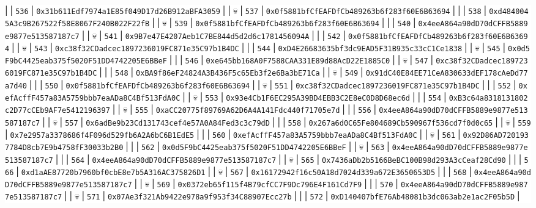 |  | `536` | `0x31b611Edf7974a1E85f049D17d26B912aBFA3059` |
| 💀 | `537` | `0x0f5881bfCfEAFDfCb489263b6f283f60E6B63694` |
|  | `538` | `0xd4840045A3c9B267522f58E8067F240B022F22fB` |
| 💀 | `539` | `0x0f5881bfCfEAFDfCb489263b6f283f60E6B63694` |
|  | `540` | `0x4eeA864a90dD70dCFFB5889e9877e513587187c7` |
| 💀 | `541` | `0x9B7e47E4207Aeb1C7BE844d5d2d6c1781456094A` |
|  | `542` | `0x0f5881bfCfEAFDfCb489263b6f283f60E6B63694` |
| 💀 | `543` | `0xc38f32CDadcec1897236019FC871e35C97b1B4DC` |
|  | `544` | `0xD4E26683635bf3dc9EAD5F31B935c33cC1Ce1838` |
| 💀 | `545` | `0x0d5F9bC4425eab375f5020F51DD4742205E6BBeF` |
|  | `546` | `0xe645bb168A0F7588CAA331E89d88AcD22E1885C0` |
| 💀 | `547` | `0xc38f32CDadcec1897236019FC871e35C97b1B4DC` |
|  | `548` | `0xBA9f86eF24824A3B436F5c65Eb3f2e6Ba3bE71Ca` |
| 💀 | `549` | `0x91dC40E84EE71CeA830633dEF178cAeDd77a7d40` |
|  | `550` | `0x0f5881bfCfEAFDfCb489263b6f283f60E6B63694` |
| 💀 | `551` | `0xc38f32CDadcec1897236019FC871e35C97b1B4DC` |
|  | `552` | `0xefAcffF457a83A5759bbb7eaADa8C4Bf513FdA0C` |
| 💀 | `553` | `0x93e4Cb1F6EC295A39BD4EBB3C2E8eC0D8D68ec6d` |
|  | `554` | `0xB3c64a8318131802c2D77cCEb9AF7e5412196397` |
| 💀 | `555` | `0xaCC20775f89769A62D6A4A141Fdc440f71705e7d` |
|  | `556` | `0x4eeA864a90dD70dCFFB5889e9877e513587187c7` |
| 💀 | `557` | `0x6adBe9b23Cd131743cef4e57A0A84Fed3c3c79dD` |
|  | `558` | `0x267a6d0C65Fe804689Cb590967f536cd7f0d0c65` |
| 💀 | `559` | `0x7e2957a3378686f4F096d529fb6A2A6bC6B1EdE5` |
|  | `560` | `0xefAcffF457a83A5759bbb7eaADa8C4Bf513FdA0C` |
| 💀 | `561` | `0x92D86AD7201937784D8cb7E9b4758fF30033b2B0` |
|  | `562` | `0x0d5F9bC4425eab375f5020F51DD4742205E6BBeF` |
| 💀 | `563` | `0x4eeA864a90dD70dCFFB5889e9877e513587187c7` |
|  | `564` | `0x4eeA864a90dD70dCFFB5889e9877e513587187c7` |
| 💀 | `565` | `0x7436aDb2b5166BeBC100B98d293A3cCeaf28Cd90` |
|  | `566` | `0xd1aAE87720b7960bf0cbE8e7b5A316AC375826D1` |
| 💀 | `567` | `0x16172942f16c50A18d7024d339a672E3650653D5` |
|  | `568` | `0x4eeA864a90dD70dCFFB5889e9877e513587187c7` |
| 💀 | `569` | `0x0372eb65f115f4B79cfCC7F9Dc796E4F161Cd7F9` |
|  | `570` | `0x4eeA864a90dD70dCFFB5889e9877e513587187c7` |
| 💀 | `571` | `0x07Ae3f321Ab9422e978a9f953f34C88907Ecc27b` |
|  | `572` | `0xD140407bfE76Ab48081b3dc063ab2e1ac2F05b5D` |